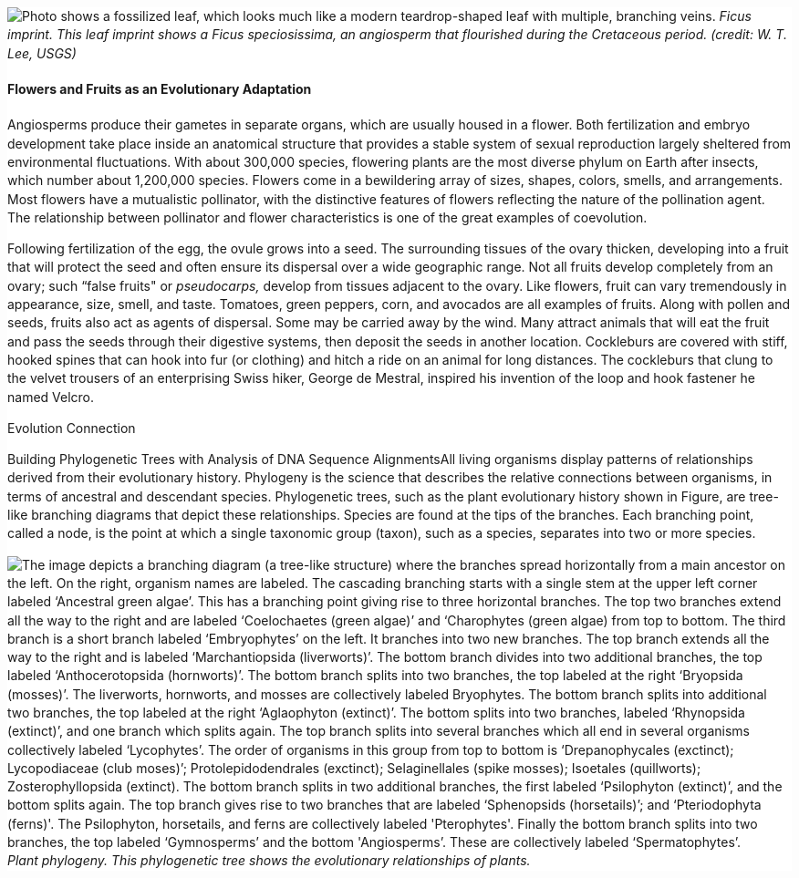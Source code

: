 ![ Photo shows a fossilized leaf, which looks much like a modern teardrop-shaped leaf with multiple, branching veins.][5] __Ficus_ imprint. This leaf imprint shows a _Ficus speciosissima_, an angiosperm that flourished during the Cretaceous period. (credit: W. T. Lee, USGS)_

#### Flowers and Fruits as an Evolutionary Adaptation

Angiosperms produce their gametes in separate organs, which are usually housed in a flower. Both fertilization and embryo development take place inside an anatomical structure that provides a stable system of sexual reproduction largely sheltered from environmental fluctuations. With about 300,000 species, flowering plants are the most diverse phylum on Earth after insects, which number about 1,200,000 species. Flowers come in a bewildering array of sizes, shapes, colors, smells, and arrangements. Most flowers have a mutualistic pollinator, with the distinctive features of flowers reflecting the nature of the pollination agent. The relationship between pollinator and flower characteristics is one of the great examples of coevolution.

Following fertilization of the egg, the ovule grows into a seed. The surrounding tissues of the ovary thicken, developing into a fruit that will protect the seed and often ensure its dispersal over a wide geographic range. Not all fruits develop completely from an ovary; such “false fruits" or _pseudocarps,_ develop from tissues adjacent to the ovary. Like flowers, fruit can vary tremendously in appearance, size, smell, and taste. Tomatoes, green peppers, corn, and avocados are all examples of fruits. Along with pollen and seeds, fruits also act as agents of dispersal. Some may be carried away by the wind. Many attract animals that will eat the fruit and pass the seeds through their digestive systems, then deposit the seeds in another location. Cockleburs are covered with stiff, hooked spines that can hook into fur (or clothing) and hitch a ride on an animal for long distances. The cockleburs that clung to the velvet trousers of an enterprising Swiss hiker, George de Mestral, inspired his invention of the loop and hook fastener he named Velcro.

Evolution Connection

Building Phylogenetic Trees with Analysis of DNA Sequence AlignmentsAll living organisms display patterns of relationships derived from their evolutionary history. Phylogeny is the science that describes the relative connections between organisms, in terms of ancestral and descendant species. Phylogenetic trees, such as the plant evolutionary history shown in Figure, are tree-like branching diagrams that depict these relationships. Species are found at the tips of the branches. Each branching point, called a node, is the point at which a single taxonomic group (taxon), such as a species, separates into two or more species.

![The image depicts a branching diagram \(a tree-like structure\) where the branches spread horizontally from a main ancestor on the left. On the right, organism names are labeled. The cascading branching starts with a single stem at the upper left corner labeled ‘Ancestral green algae’. This has a branching point giving rise to three horizontal branches. The top two branches extend all the way to the right and are labeled ‘Coelochaetes \(green algae\)’ and ‘Charophytes \(green algae\) from top to bottom. The third branch is a short branch labeled ‘Embryophytes’ on the left. It branches into two new branches. The top branch extends all the way to the right and is labeled ‘Marchantiopsida \(liverworts\)’. The bottom branch divides into two additional branches, the top labeled ‘Anthocerotopsida \(hornworts\)’. The bottom branch splits into two branches, the top labeled at the right ‘Bryopsida \(mosses\)’. The liverworts, hornworts, and mosses are collectively labeled Bryophytes. The bottom branch splits into additional two branches, the top labeled at the right ‘Aglaophyton \(extinct\)’. The bottom splits into two branches, labeled ‘Rhynopsida \(extinct\)’, and one branch which splits again. The top branch splits into several branches which all end in several organisms collectively labeled ‘Lycophytes’. The order of organisms in this group from top to bottom is ‘Drepanophycales \(exctinct\); Lycopodiaceae \(club moses\)’; Protolepidodendrales \(exctinct\); Selaginellales \(spike mosses\); Isoetales \(quillworts\); Zosterophyllopsida \(extinct\). The bottom branch splits in two additional branches, the first labeled ‘Psilophyton \(extinct\)’, and the bottom splits again. The top branch gives rise to two branches that are labeled ‘Sphenopsids \(horsetails\)’; and ‘Pteriodophyta \(ferns\)'. The Psilophyton, horsetails, and ferns are collectively labeled 'Pterophytes'. Finally the bottom branch splits into two branches, the top labeled ‘Gymnosperms’ and the bottom 'Angiosperms’. These are collectively labeled ‘Spermatophytes’.][6] _Plant phylogeny. This phylogenetic tree shows the evolutionary relationships of plants._


   [1]: https://cnx.org/resources/3a9e13217b77b8e2b1d4eb2592f88e5b69d877dc/Figure_B26_01_09.png
   [2]: https://cnx.org/resources/665fc71564a833f0007e0aecece46ad97be581c2/Figure_26_01_02.jpg
   [3]: https://cnx.org/resources/02d5edf4cddc8d886c1e8149fe1af59b5bf4bb89/Figure_26_01_03.jpg
   [4]: https://cnx.org/resources/cda31e8b43ec114d7b01e64b9065f6183513f797/Figure_26_01_04.jpg
   [5]: https://cnx.org/resources/89518c2294b372fb91bbcf88000a74500f25174c/Figure_26_01_05.jpg
   [6]: https://cnx.org/resources/8d0d6e42b8711e84b6c4d930f50f42f8bf56c12e/Figure_26_01_06.jpg
